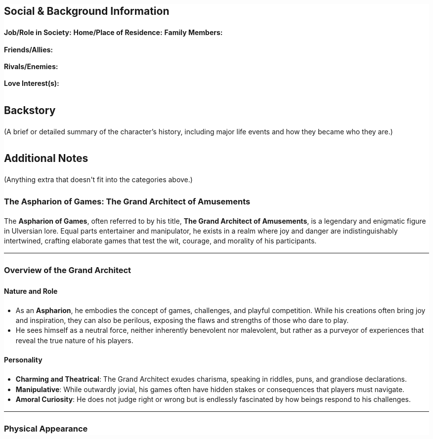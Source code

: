 ## **Social & Background Information**

**Job/Role in Society:**
**Home/Place of Residence:**
**Family Members:**

**Friends/Allies:**

**Rivals/Enemies:**

**Love Interest(s):**

## **Backstory**

(A brief or detailed summary of the character’s history, including major life events and how they became who they are.)

## **Additional Notes**

(Anything extra that doesn't fit into the categories above.)

### **The Aspharion of Games: The Grand Architect of Amusements**

The **Aspharion of Games**, often referred to by his title, **The Grand Architect of Amusements**, is a legendary and enigmatic figure in Ulversian lore. Equal parts entertainer and manipulator, he exists in a realm where joy and danger are indistinguishably intertwined, crafting elaborate games that test the wit, courage, and morality of his participants.

---

### **Overview of the Grand Architect**

#### **Nature and Role**

- As an **Aspharion**, he embodies the concept of games, challenges, and playful competition. While his creations often bring joy and inspiration, they can also be perilous, exposing the flaws and strengths of those who dare to play.
- He sees himself as a neutral force, neither inherently benevolent nor malevolent, but rather as a purveyor of experiences that reveal the true nature of his players.

#### **Personality**

- **Charming and Theatrical**: The Grand Architect exudes charisma, speaking in riddles, puns, and grandiose declarations.
- **Manipulative**: While outwardly jovial, his games often have hidden stakes or consequences that players must navigate.
- **Amoral Curiosity**: He does not judge right or wrong but is endlessly fascinated by how beings respond to his challenges.

---

### **Physical Appearance**
